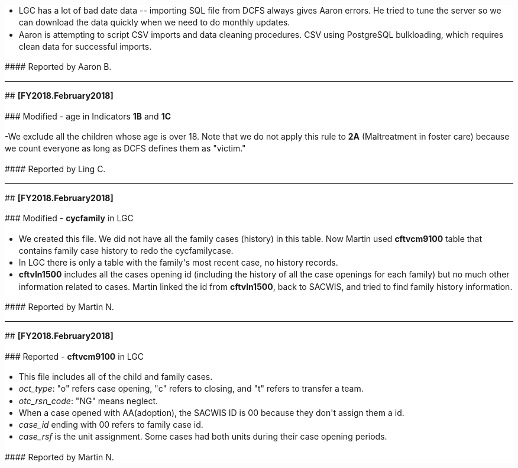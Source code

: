 - LGC has a lot of bad date data -- importing SQL file from DCFS always
  gives Aaron errors. He tried to tune the server so we can download the
  data quickly when we need to do monthly updates.
- Aaron is attempting to script CSV imports and data cleaning
  procedures. CSV using PostgreSQL bulkloading, which requires clean
  data for successful imports.

\#### Reported by Aaron B.


<hr>

\## **\[FY2018.February2018\]**

\### Modified - age in Indicators <b>1B</b> and <b>1C</b>

-We exclude all the children whose age is over 18. Note that we do not
apply this rule to <b>2A</b> (Maltreatment in foster care) because we
count everyone as long as DCFS defines them as "victim."

\#### Reported by Ling C.


<hr>

\## **\[FY2018.February2018\]**

\### Modified - <b>cycfamily</b> in LGC

- We created this file. We did not have all the family cases (history)
  in this table. Now Martin used <b>cftvcm9100</b> table that contains
  family case history to redo the cycfamilycase.
- In LGC there is only a table with the family's most recent case, no
  history records.
- <b>cftvln1500</b> includes all the cases opening id (including the
  history of all the case openings for each family) but no much other
  information related to cases. Martin linked the id from
  <b>cftvln1500</b>, back to SACWIS, and tried to find family history
  information.

\#### Reported by Martin N.


<hr>

\## **\[FY2018.February2018\]**

\### Reported - <b>cftvcm9100</b> in LGC

- This file includes all of the child and family cases.
- <i>oct_type</i>: "o" refers case opening, "c" refers to closing, and
  "t" refers to transfer a team.
- <i>otc_rsn_code</i>: "NG" means neglect.
- When a case opened with AA(adoption), the SACWIS ID is 00 because they
  don't assign them a id.
- <i>case_id</i> ending with 00 refers to family case id.
- <i>case_rsf</i> is the unit assignment. Some cases had both units
  during their case opening periods.

\#### Reported by Martin N.

